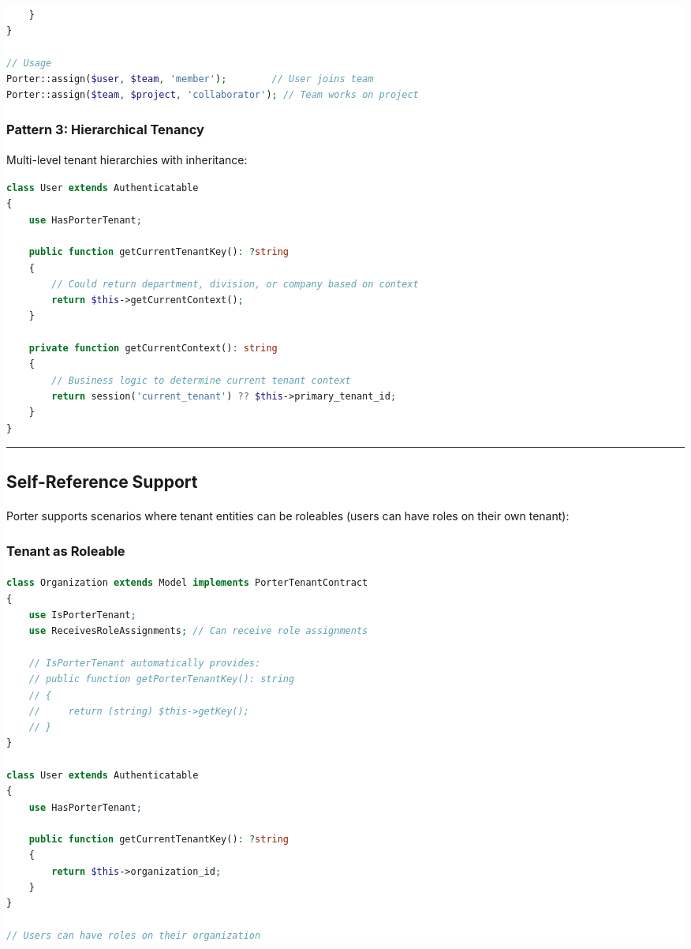 ```php
    }
}

// Usage
Porter::assign($user, $team, 'member');        // User joins team
Porter::assign($team, $project, 'collaborator'); // Team works on project
```

### Pattern 3: Hierarchical Tenancy

Multi-level tenant hierarchies with inheritance:

```php
class User extends Authenticatable
{
    use HasPorterTenant;
    
    public function getCurrentTenantKey(): ?string
    {
        // Could return department, division, or company based on context
        return $this->getCurrentContext();
    }
    
    private function getCurrentContext(): string
    {
        // Business logic to determine current tenant context
        return session('current_tenant') ?? $this->primary_tenant_id;
    }
}
```

---

## Self-Reference Support

Porter supports scenarios where tenant entities can be roleables (users can have roles on their own tenant):

### Tenant as Roleable

```php
class Organization extends Model implements PorterTenantContract
{
    use IsPorterTenant;
    use ReceivesRoleAssignments; // Can receive role assignments
    
    // IsPorterTenant automatically provides:
    // public function getPorterTenantKey(): string
    // {
    //     return (string) $this->getKey();
    // }
}

class User extends Authenticatable
{
    use HasPorterTenant;
    
    public function getCurrentTenantKey(): ?string
    {
        return $this->organization_id;
    }
}

// Users can have roles on their organization
```